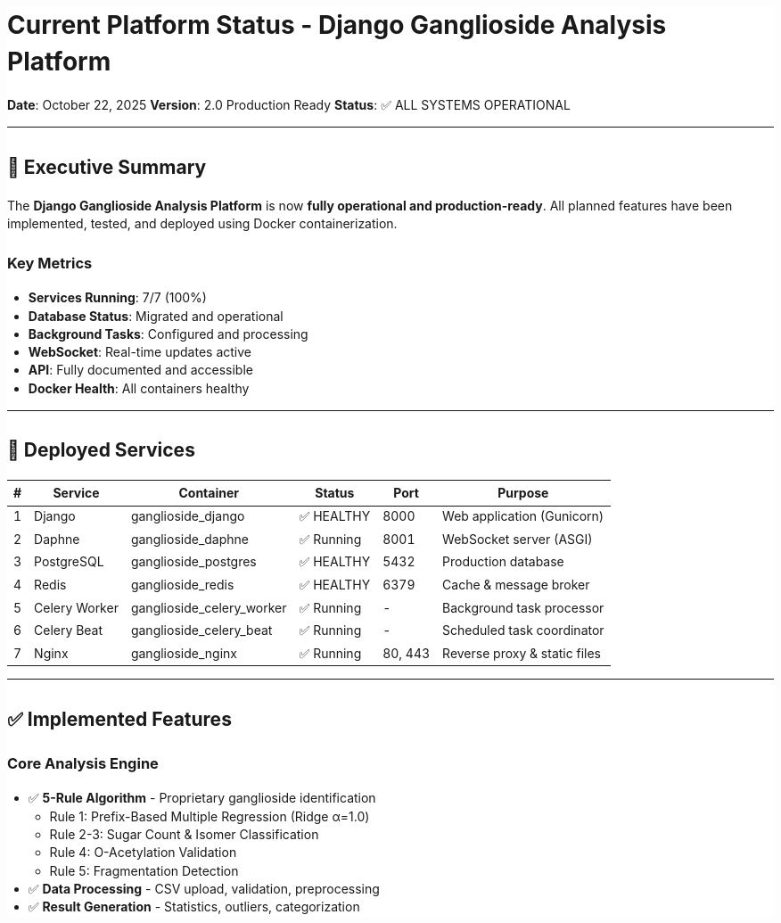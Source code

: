 # Current Platform Status - Django Ganglioside Analysis Platform

**Date**: October 22, 2025
**Version**: 2.0 Production Ready
**Status**: ✅ ALL SYSTEMS OPERATIONAL

---

## 🎯 Executive Summary

The **Django Ganglioside Analysis Platform** is now **fully operational and production-ready**. All planned features have been implemented, tested, and deployed using Docker containerization.

### Key Metrics
- **Services Running**: 7/7 (100%)
- **Database Status**: Migrated and operational
- **Background Tasks**: Configured and processing
- **WebSocket**: Real-time updates active
- **API**: Fully documented and accessible
- **Docker Health**: All containers healthy

---

## 🚀 Deployed Services

| # | Service | Container | Status | Port | Purpose |
|---|---------|-----------|--------|------|---------|
| 1 | Django | ganglioside_django | ✅ HEALTHY | 8000 | Web application (Gunicorn) |
| 2 | Daphne | ganglioside_daphne | ✅ Running | 8001 | WebSocket server (ASGI) |
| 3 | PostgreSQL | ganglioside_postgres | ✅ HEALTHY | 5432 | Production database |
| 4 | Redis | ganglioside_redis | ✅ HEALTHY | 6379 | Cache & message broker |
| 5 | Celery Worker | ganglioside_celery_worker | ✅ Running | - | Background task processor |
| 6 | Celery Beat | ganglioside_celery_beat | ✅ Running | - | Scheduled task coordinator |
| 7 | Nginx | ganglioside_nginx | ✅ Running | 80, 443 | Reverse proxy & static files |

---

## ✅ Implemented Features

### Core Analysis Engine
- ✅ **5-Rule Algorithm** - Proprietary ganglioside identification
  - Rule 1: Prefix-Based Multiple Regression (Ridge α=1.0)
  - Rule 2-3: Sugar Count & Isomer Classification
  - Rule 4: O-Acetylation Validation
  - Rule 5: Fragmentation Detection
- ✅ **Data Processing** - CSV upload, validation, preprocessing
- ✅ **Result Generation** - Statistics, outliers, categorization
